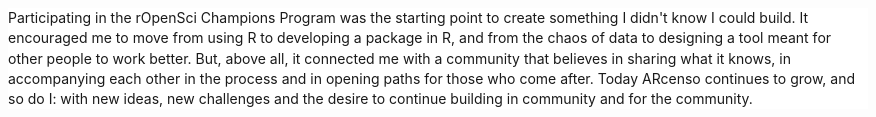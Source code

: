 Participating in the rOpenSci Champions Program was the starting point to create something I didn't know I could build. It encouraged me to move from using R to developing a package in R, and from the chaos of data to designing a tool meant for other people to work better. But, above all, it connected me with a community that believes in sharing what it knows, in accompanying each other in the process and in opening paths for those who come after. Today ARcenso continues to grow, and so do I: with new ideas, new challenges and the desire to continue building in community and for the community.


